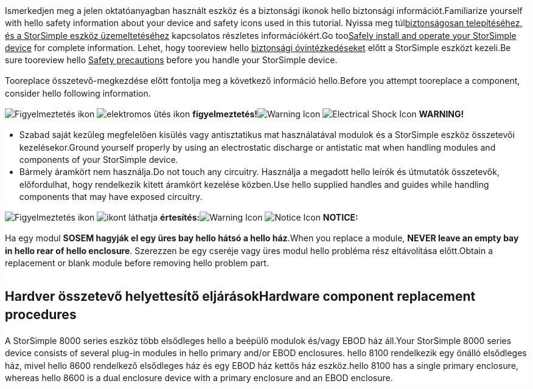 <span data-ttu-id="f4b1e-140">Ismerkedjen meg a jelen oktatóanyagban használt eszköz és a biztonsági ikonok hello biztonsági információt.</span><span class="sxs-lookup"><span data-stu-id="f4b1e-140">Familiarize yourself with hello safety information about your device and safety icons used in this tutorial.</span></span> <span data-ttu-id="f4b1e-141">Nyissa meg túl[biztonságosan telepítéséhez, és a StorSimple eszköz üzemeltetéséhez](storsimple-safety.md) kapcsolatos részletes információkért.</span><span class="sxs-lookup"><span data-stu-id="f4b1e-141">Go too[Safely install and operate your StorSimple device](storsimple-safety.md) for complete information.</span></span> <span data-ttu-id="f4b1e-142">Lehet, hogy tooreview hello [biztonsági óvintézkedéseket](storsimple-safety.md#handling-precautions) előtt a StorSimple eszközt kezeli.</span><span class="sxs-lookup"><span data-stu-id="f4b1e-142">Be sure tooreview hello [Safety precautions](storsimple-safety.md#handling-precautions) before you handle your StorSimple device.</span></span> 

<span data-ttu-id="f4b1e-143">Tooreplace összetevő-megkezdése előtt fontolja meg a következő információ hello.</span><span class="sxs-lookup"><span data-stu-id="f4b1e-143">Before you attempt tooreplace a component, consider hello following information.</span></span>

<span data-ttu-id="f4b1e-144">![Figyelmeztetés ikon](./media/storsimple-hardware-component-replacement/Warning.png) ![elektromos ütés ikon](./media/storsimple-hardware-component-replacement/Electric.png) **figyelmeztetés!**</span><span class="sxs-lookup"><span data-stu-id="f4b1e-144">![Warning Icon](./media/storsimple-hardware-component-replacement/Warning.png) ![Electrical Shock Icon](./media/storsimple-hardware-component-replacement/Electric.png) **WARNING!**</span></span> 

* <span data-ttu-id="f4b1e-145">Szabad saját kezűleg megfelelően kisülés vagy antisztatikus mat használatával modulok és a StorSimple eszköz összetevői kezelésekor.</span><span class="sxs-lookup"><span data-stu-id="f4b1e-145">Ground yourself properly by using an electrostatic discharge or antistatic mat when handling modules and components of your StorSimple device.</span></span>
* <span data-ttu-id="f4b1e-146">Bármely áramkört nem használja.</span><span class="sxs-lookup"><span data-stu-id="f4b1e-146">Do not touch any circuitry.</span></span> <span data-ttu-id="f4b1e-147">Használja a megadott hello leírók és útmutatók összetevők, előfordulhat, hogy rendelkezik kitett áramkört kezelése közben.</span><span class="sxs-lookup"><span data-stu-id="f4b1e-147">Use hello supplied handles and guides while handling components that may have exposed circuitry.</span></span>

<span data-ttu-id="f4b1e-148">![Figyelmeztetés ikon](./media/storsimple-hardware-component-replacement/Warning.png) ![ikont láthatja](./media/storsimple-hardware-component-replacement/NoticeIcon.png) **értesítés:**</span><span class="sxs-lookup"><span data-stu-id="f4b1e-148">![Warning Icon](./media/storsimple-hardware-component-replacement/Warning.png) ![Notice Icon](./media/storsimple-hardware-component-replacement/NoticeIcon.png) **NOTICE:**</span></span>

<span data-ttu-id="f4b1e-149">Ha egy modul **SOSEM hagyják el egy üres bay hello hátsó a hello ház**.</span><span class="sxs-lookup"><span data-stu-id="f4b1e-149">When you replace a module, **NEVER leave an empty bay in hello rear of hello enclosure**.</span></span> <span data-ttu-id="f4b1e-150">Szerezzen be egy cseréje vagy üres modul hello probléma rész eltávolítása előtt.</span><span class="sxs-lookup"><span data-stu-id="f4b1e-150">Obtain a replacement or blank module before removing hello problem part.</span></span>

## <a name="hardware-component-replacement-procedures"></a><span data-ttu-id="f4b1e-151">Hardver összetevő helyettesítő eljárások</span><span class="sxs-lookup"><span data-stu-id="f4b1e-151">Hardware component replacement procedures</span></span>
<span data-ttu-id="f4b1e-152">A StorSimple 8000 series eszköz több elsődleges hello a beépülő modulok és/vagy EBOD ház áll.</span><span class="sxs-lookup"><span data-stu-id="f4b1e-152">Your StorSimple 8000 series device consists of several plug-in modules in hello primary and/or EBOD enclosures.</span></span> <span data-ttu-id="f4b1e-153">hello 8100 rendelkezik egy önálló elsődleges ház, mivel hello 8600 rendelkező elsődleges ház és egy EBOD ház kettős ház eszköz.</span><span class="sxs-lookup"><span data-stu-id="f4b1e-153">hello 8100 has a single primary enclosure, whereas hello 8600 is a dual enclosure device with a primary enclosure and an EBOD enclosure.</span></span>
